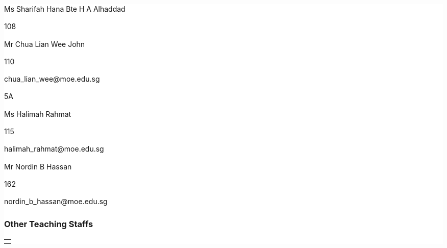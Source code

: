 <p>Ms Sharifah Hana Bte H A Alhaddad</p>
</td>
<td rowspan="1" colspan="1">
<p>108</p>
</td>
<td rowspan="1" colspan="1">
<p></p>
</td>
</tr>
<tr>
<td rowspan="1" colspan="1">
<p></p>
</td>
<td rowspan="1" colspan="1">
<p>Mr Chua Lian Wee John</p>
</td>
<td rowspan="1" colspan="1">
<p>110</p>
</td>
<td rowspan="1" colspan="1">
<p>chua_lian_wee@moe.edu.sg</p>
</td>
</tr>
<tr>
<td rowspan="1" colspan="1">
<p>5A</p>
</td>
<td rowspan="1" colspan="1">
<p>Ms Halimah Rahmat</p>
</td>
<td rowspan="1" colspan="1">
<p>115</p>
</td>
<td rowspan="1" colspan="1">
<p>halimah_rahmat@moe.edu.sg</p>
</td>
</tr>
<tr>
<td rowspan="1" colspan="1">
<p></p>
</td>
<td rowspan="1" colspan="1">
<p>Mr Nordin B Hassan</p>
</td>
<td rowspan="1" colspan="1">
<p>162</p>
</td>
<td rowspan="1" colspan="1">
<p>nordin_b_hassan@moe.edu.sg</p>
</td>
</tr>
</tbody>
</table>
<h3>Other Teaching Staffs</h3>
<table style="minWidth: 100px">
<colgroup>
<col>
<col>
<col>
<col>
</colgroup>
<tbody>
<tr>
<th rowspan="1" colspan="1">